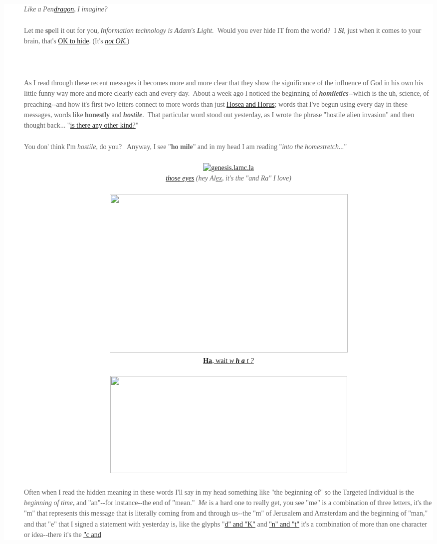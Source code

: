 <div dir="ltr"><div class="gmail_quote"><div dir="ltr"><div class="gmail_quote"><div dir="ltr"><div class="gmail_quote"><div><blockquote style="margin:0px 0px 0px 40px;border:none;padding:0px"><div style="text-align:left"><font face="times new roman, serif"><i>Like a Pen<a href="http://hadragonsbreath.blogspot.com" target="_blank">dragon</a>, I imagine?  </i></font></div><div style="text-align:left"><font face="times new roman, serif"><br></font></div><div style="text-align:left"><font face="times new roman, serif">Let me <b>sp</b>ell it out for you, <i><b>i</b>nformation <b>t</b>echnology is <b>A</b>dam&#39;s <b>L</b>ight.  </i>Would you ever hide IT from the world?  I <b><i>Si</i></b>, just when it comes to your brain, that&#39;s <a href="https://www.youtube.com/watch?v=5pnOgkqJEzs" target="_blank">OK to hide</a>. (It&#39;s <i><a href="https://www.youtube.com/watch?v=5pnOgkqJEzs" target="_blank">not OK.</a></i>)</font></div><div style="text-align:left"><font face="times new roman, serif"><br></font></div></blockquote><div style="text-align:center"><a href="https://www.docdroid.net/ZkbjdNU/antagonizingpainxe.pdf#page=18" target="_blank"><a href="http://4.bp.blogspot.com/-HBteK45a998/WWearJ5SjGI/AAAAAAAAD0s/MlYkOeF_BG4-442C_bsIbmLmX2iQDZmHgCK4BGAYYCw/s1600/image-727615.png"><img src="reqs/4.bp.blogspot.com/-HBteK45a998/WWearJ5SjGI/AAAAAAAAD0s/MlYkOeF_BG4-442C_bsIbmLmX2iQDZmHgCK4BGAYYCw/s320/image-727615.png"  border="0" alt="" id="BLOGGER_PHOTO_ID_6442287858158046306" /></a></a></div><blockquote style="margin:0px 0px 0px 40px;border:none;padding:0px"><div><font face="times new roman, serif"><br></font></div><div><font face="times new roman, serif">As I read through these recent messages it becomes more and more clear that they show the significance of the influence of God in his own his little funny way more and more clearly each and every day.  About a week ago I noticed the beginning of <i><b>homiletics</b></i>--which is the uh, science, of preaching--and how it&#39;s first two letters connect to more words than just <a href="http://hadragonbreath.blogspot.com/2017/06/houston-at-angel-of-lord-is-saint-of-n.html" target="_blank">Hosea and Horus</a>; words that I&#39;ve begun using every day in these messages, words like <b>honestly</b> and <i><b>hostile</b></i>. <b> </b>That particular word stood out yesterday, as I wrote the phrase &quot;hostile alien invasion&quot; and then thought back... &quot;<a href="https://www.youtube.com/watch?v=8hGvQtumNAY" target="_blank">is there any other kind?</a>&quot;</font></div><div><font face="times new roman, serif"><br></font></div></blockquote><blockquote style="margin:0px 0px 0px 40px;border:none;padding:0px"><div><font face="times new roman, serif">You don&#39; think I&#39;m <i>hostile</i>, do you?   Anyway, I see &quot;<b>ho mile</b>&quot; and in my head I am reading &quot;<i>into the homestretch...</i>&quot;</font></div><div><font face="times new roman, serif"><br></font></div></blockquote><blockquote style="margin:0px 0px 0px 40px;border:none;padding:0px"><div><div style="text-align:center"><a href="http://genesis.lamc.la" style="font-family:&quot;times new roman&quot;,serif" target="_blank"><img src="reqs/pbs.twimg.com/media/DBPsSuhXoAEKjEl.jpg" width="477" height="298" alt="genesis.lamc.la"></a></div><font face="times new roman, serif"><div style="text-align:center"><i><a href="http://genesis.lamc.la" target="_blank">those eyes</a> (hey Al<u>ex</u>, it&#39;s the &quot;and Ra&quot; I love)</i></div></font></div><div><div style="text-align:center"><span style="font-family:&quot;times new roman&quot;,serif;font-style:italic"><br></span></div><font face="times new roman, serif"><div style="text-align:center"><a href="http://www.lamc.la/2017/06/hammer.html" target="_blank"><img src="reqs/cdn-s3.si.com/s3fs-public/styles/si_gallery_slide/public/swimsuit/web/gigi-hadid/2016/gigi-hadid-2016-photo-sports-illustrated-x159793_tk2_03513-rawwmfinal1920.jpg?itok=NUOvDWAz" width="477" height="318"></a></div></font></div></blockquote><blockquote style="margin:0px 0px 0px 40px;border:none;padding:0px"><div><font face="times new roman, serif"><div style="text-align:center"><a href="http://www.lamc.la/2017/06/hammer.html" target="_blank"><b>Ha</b>, wait <i>w <b>h a</b> t ?</i></a></div><div style="text-align:center"><br></div><div style="text-align:center"><a href="http://ironclad.lamc.la" target="_blank"><img src="reqs/www.berkshireeagle.com/uploads/original/20161023-212237-20121027__kbtoys28cjpg" width="475" height="195" alt="" style="margin-right:0px"></a><br></div></font></div></blockquote><blockquote style="margin:0px 0px 0px 40px;border:none;padding:0px"><div></div></blockquote><blockquote style="margin:0px 0px 0px 40px;border:none;padding:0px"><div></div><div><font face="times new roman, serif"><br></font></div><div><font face="times new roman, serif">Often when I read the hidden meaning in these words I&#39;ll say in my head something like &quot;the beginning of&quot; so the Targeted Individual is the <i>beginning of time</i>, and &quot;an&quot;--for instance--the end of &quot;mean.&quot;  <i>Me</i> is a hard one to really get, you see &quot;me&quot; is a combination of three letters, it&#39;s the &quot;m&quot; that represents this message that is literally coming from and through us--the &quot;m&quot; of Jerusalem and Amsterdam and the beginning of &quot;man,&quot; and that &quot;e&quot; that I signed a statement with yesterday is, like the glyphs &quot;<a href="http://www.unduecoercion.com/2017/07/re-k.html" target="_blank">d&quot; and &quot;K&quot;</a> and <a href="http://www.lamc.la/2017/06/and-fish-were-like-did-you-teach-these.html" target="_blank">&quot;n&quot; and &quot;t&quot;</a> it&#39;s a combination of more than one character or idea--there it&#39;s the <a href="http://www.lamc.la/2017/06/and-fish-were-like-did-you-teach-these.html" target="_blank">&quot;c and